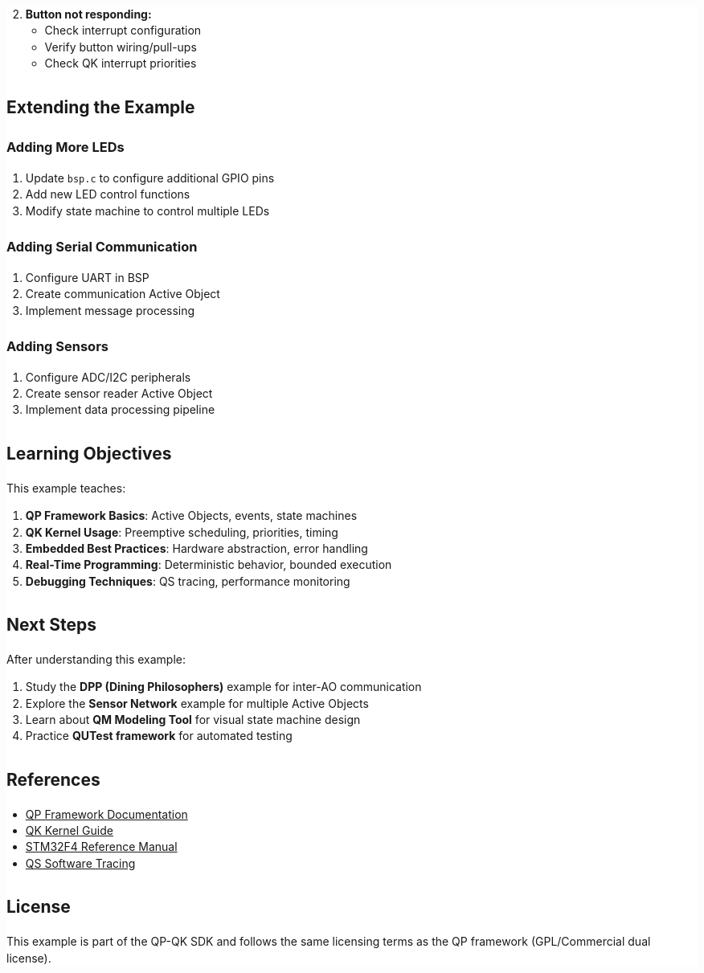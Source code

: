 2. **Button not responding:**
   - Check interrupt configuration
   - Verify button wiring/pull-ups
   - Check QK interrupt priorities

## Extending the Example

### Adding More LEDs

1. Update `bsp.c` to configure additional GPIO pins
2. Add new LED control functions
3. Modify state machine to control multiple LEDs

### Adding Serial Communication

1. Configure UART in BSP
2. Create communication Active Object
3. Implement message processing

### Adding Sensors

1. Configure ADC/I2C peripherals
2. Create sensor reader Active Object
3. Implement data processing pipeline

## Learning Objectives

This example teaches:

1. **QP Framework Basics**: Active Objects, events, state machines
2. **QK Kernel Usage**: Preemptive scheduling, priorities, timing
3. **Embedded Best Practices**: Hardware abstraction, error handling
4. **Real-Time Programming**: Deterministic behavior, bounded execution
5. **Debugging Techniques**: QS tracing, performance monitoring

## Next Steps

After understanding this example:

1. Study the **DPP (Dining Philosophers)** example for inter-AO communication
2. Explore the **Sensor Network** example for multiple Active Objects
3. Learn about **QM Modeling Tool** for visual state machine design
4. Practice **QUTest framework** for automated testing

## References

- [QP Framework Documentation](https://www.state-machine.com/qp)
- [QK Kernel Guide](https://www.state-machine.com/qp/qk.html)
- [STM32F4 Reference Manual](https://www.st.com/resource/en/reference_manual/dm00031020.pdf)
- [QS Software Tracing](https://www.state-machine.com/qp/qs.html)

## License

This example is part of the QP-QK SDK and follows the same licensing terms as the QP framework (GPL/Commercial dual license).
